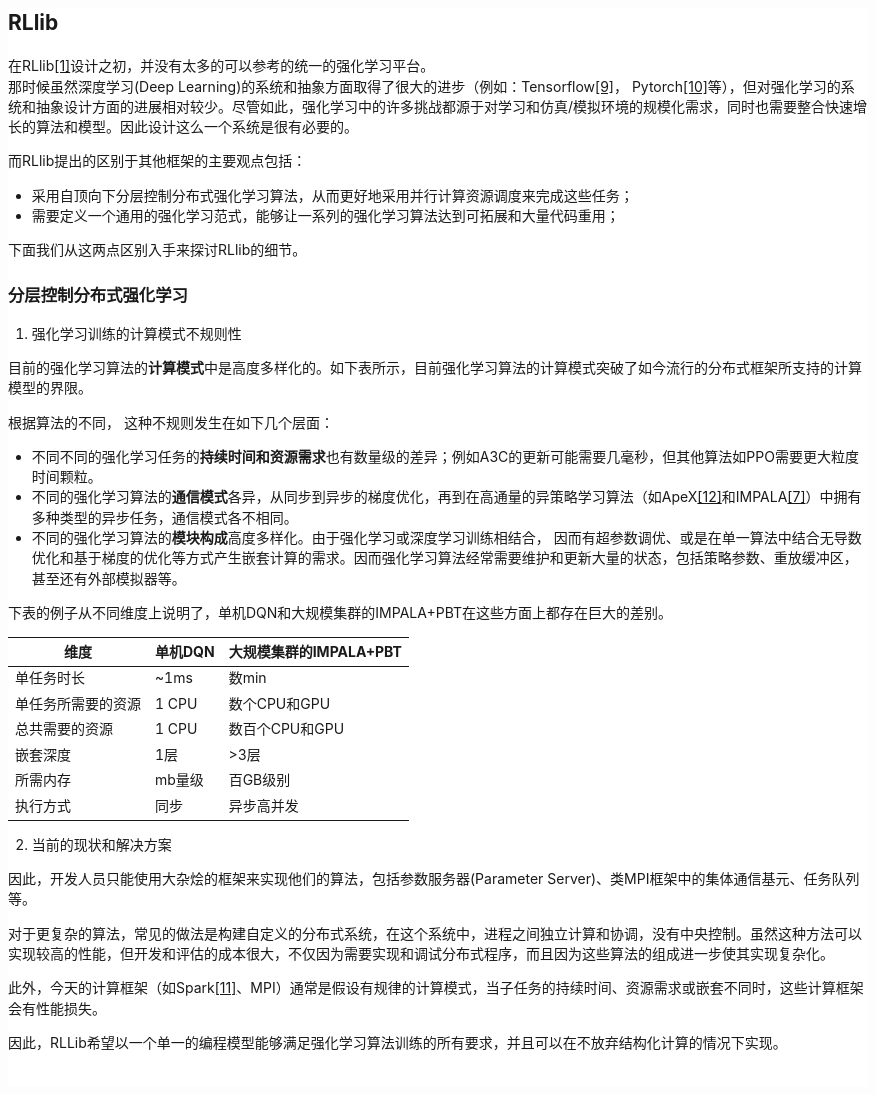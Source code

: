 ## RLlib

在RLlib[\[1\]](10.2.3-分布式强化学习框架和应用.md#rllib)设计之初，并没有太多的可以参考的统一的强化学习平台。\
那时候虽然深度学习(Deep Learning)的系统和抽象方面取得了很大的进步（例如：Tensorflow[\[9\]](10.2.3-分布式强化学习框架和应用.md#tensorflow)， Pytorch[\[10\]](10.2.3-分布式强化学习框架和应用.md#pytorch)等），但对强化学习的系统和抽象设计方面的进展相对较少。尽管如此，强化学习中的许多挑战都源于对学习和仿真/模拟环境的规模化需求，同时也需要整合快速增长的算法和模型。因此设计这么一个系统是很有必要的。

而RLlib提出的区别于其他框架的主要观点包括：

* 采用自顶向下分层控制分布式强化学习算法，从而更好地采用并行计算资源调度来完成这些任务；
* 需要定义一个通用的强化学习范式，能够让一系列的强化学习算法达到可拓展和大量代码重用；

下面我们从这两点区别入手来探讨RLlib的细节。

### 分层控制分布式强化学习

1. 强化学习训练的计算模式不规则性

目前的强化学习算法的**计算模式**中是高度多样化的。如下表所示，目前强化学习算法的计算模式突破了如今流行的分布式框架所支持的计算模型的界限。

根据算法的不同， 这种不规则发生在如下几个层面：

* 不同不同的强化学习任务的**持续时间和资源需求**也有数量级的差异；例如A3C的更新可能需要几毫秒，但其他算法如PPO需要更大粒度时间颗粒。
* 不同的强化学习算法的**通信模式**各异，从同步到异步的梯度优化，再到在高通量的异策略学习算法（如ApeX[\[12\]](10.2.3-分布式强化学习框架和应用.md#apex)和IMPALA[\[7\]](10.2.3-分布式强化学习框架和应用.md#impala)）中拥有多种类型的异步任务，通信模式各不相同。
* 不同的强化学习算法的**模块构成**高度多样化。由于强化学习或深度学习训练相结合， 因而有超参数调优、或是在单一算法中结合无导数优化和基于梯度的优化等方式产生嵌套计算的需求。因而强化学习算法经常需要维护和更新大量的状态，包括策略参数、重放缓冲区，甚至还有外部模拟器等。

下表的例子从不同维度上说明了，单机DQN和大规模集群的IMPALA+PBT在这些方面上都存在巨大的差别。

| 维度        | 单机DQN | 大规模集群的IMPALA+PBT |
| --------- | ----- | ---------------- |
| 单任务时长     | \~1ms | 数min             |
| 单任务所需要的资源 | 1 CPU | 数个CPU和GPU        |
| 总共需要的资源   | 1 CPU | 数百个CPU和GPU       |
| 嵌套深度      | 1层    | >3层              |
| 所需内存      | mb量级  | 百GB级别            |
| 执行方式      | 同步    | 异步高并发            |

2. 当前的现状和解决方案

因此，开发人员只能使用大杂烩的框架来实现他们的算法，包括参数服务器(Parameter Server)、类MPI框架中的集体通信基元、任务队列等。

对于更复杂的算法，常见的做法是构建自定义的分布式系统，在这个系统中，进程之间独立计算和协调，没有中央控制。虽然这种方法可以实现较高的性能，但开发和评估的成本很大，不仅因为需要实现和调试分布式程序，而且因为这些算法的组成进一步使其实现复杂化。

此外，今天的计算框架（如Spark[\[11\]](10.2.3-分布式强化学习框架和应用.md#spark)、MPI）通常是假设有规律的计算模式，当子任务的持续时间、资源需求或嵌套不同时，这些计算框架会有性能损失。

因此，RLLib希望以一个单一的编程模型能够满足强化学习算法训练的所有要求，并且可以在不放弃结构化计算的情况下实现。

<div align="center"><img src="img/rllib_paper_11.png" alt="" width="80%"></div>
